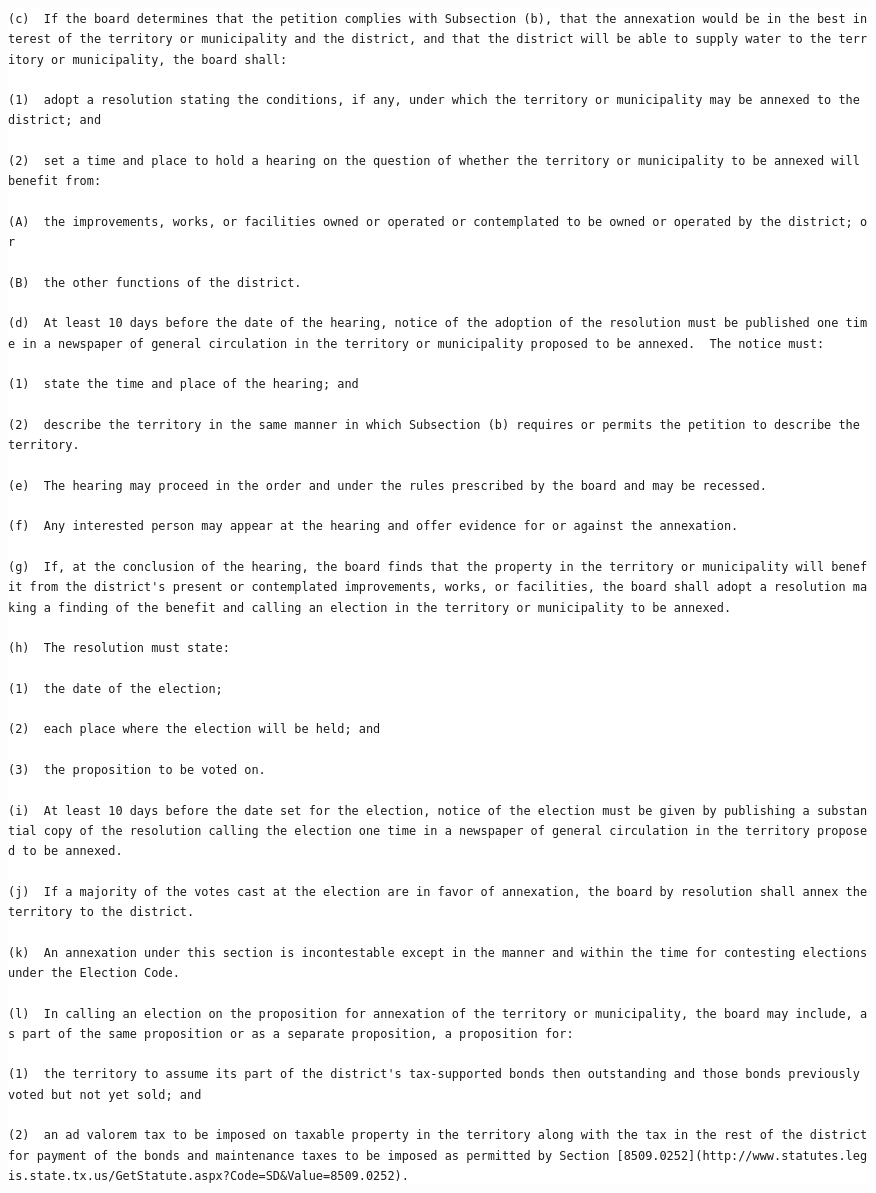     (c)  If the board determines that the petition complies with Subsection (b), that the annexation would be in the best interest of the territory or municipality and the district, and that the district will be able to supply water to the territory or municipality, the board shall:
    
    (1)  adopt a resolution stating the conditions, if any, under which the territory or municipality may be annexed to the district; and
    
    (2)  set a time and place to hold a hearing on the question of whether the territory or municipality to be annexed will benefit from:
    
    (A)  the improvements, works, or facilities owned or operated or contemplated to be owned or operated by the district; or
    
    (B)  the other functions of the district.
    
    (d)  At least 10 days before the date of the hearing, notice of the adoption of the resolution must be published one time in a newspaper of general circulation in the territory or municipality proposed to be annexed.  The notice must:
    
    (1)  state the time and place of the hearing; and
    
    (2)  describe the territory in the same manner in which Subsection (b) requires or permits the petition to describe the territory.
    
    (e)  The hearing may proceed in the order and under the rules prescribed by the board and may be recessed.
    
    (f)  Any interested person may appear at the hearing and offer evidence for or against the annexation.
    
    (g)  If, at the conclusion of the hearing, the board finds that the property in the territory or municipality will benefit from the district's present or contemplated improvements, works, or facilities, the board shall adopt a resolution making a finding of the benefit and calling an election in the territory or municipality to be annexed.
    
    (h)  The resolution must state:
    
    (1)  the date of the election;
    
    (2)  each place where the election will be held; and
    
    (3)  the proposition to be voted on.
    
    (i)  At least 10 days before the date set for the election, notice of the election must be given by publishing a substantial copy of the resolution calling the election one time in a newspaper of general circulation in the territory proposed to be annexed.
    
    (j)  If a majority of the votes cast at the election are in favor of annexation, the board by resolution shall annex the territory to the district.
    
    (k)  An annexation under this section is incontestable except in the manner and within the time for contesting elections under the Election Code.
    
    (l)  In calling an election on the proposition for annexation of the territory or municipality, the board may include, as part of the same proposition or as a separate proposition, a proposition for:
    
    (1)  the territory to assume its part of the district's tax-supported bonds then outstanding and those bonds previously voted but not yet sold; and
    
    (2)  an ad valorem tax to be imposed on taxable property in the territory along with the tax in the rest of the district for payment of the bonds and maintenance taxes to be imposed as permitted by Section [8509.0252](http://www.statutes.legis.state.tx.us/GetStatute.aspx?Code=SD&Value=8509.0252).
    